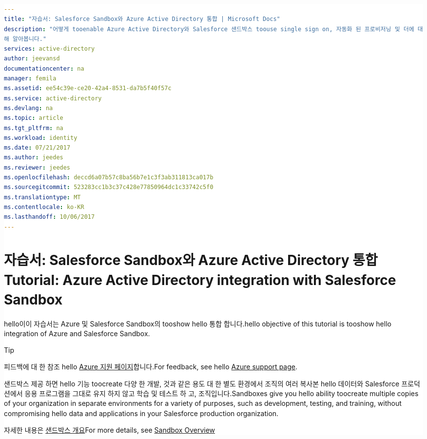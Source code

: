 ```yaml
---
title: "자습서: Salesforce Sandbox와 Azure Active Directory 통합 | Microsoft Docs"
description: "어떻게 tooenable Azure Active Directory와 Salesforce 샌드박스 toouse single sign on, 자동화 된 프로비저닝 및 더에 대해 알아봅니다."
services: active-directory
author: jeevansd
documentationcenter: na
manager: femila
ms.assetid: ee54c39e-ce20-42a4-8531-da7b5f40f57c
ms.service: active-directory
ms.devlang: na
ms.topic: article
ms.tgt_pltfrm: na
ms.workload: identity
ms.date: 07/21/2017
ms.author: jeedes
ms.reviewer: jeedes
ms.openlocfilehash: deccd6a07b57c8ba56b7e1c3f3ab311813ca017b
ms.sourcegitcommit: 523283cc1b3c37c428e77850964dc1c33742c5f0
ms.translationtype: MT
ms.contentlocale: ko-KR
ms.lasthandoff: 10/06/2017
---
```

# <a name="tutorial-azure-active-directory-integration-with-salesforce-sandbox"></a><span data-ttu-id="cc551-103">자습서: Salesforce Sandbox와 Azure Active Directory 통합</span><span class="sxs-lookup"><span data-stu-id="cc551-103">Tutorial: Azure Active Directory integration with Salesforce Sandbox</span></span>

<span data-ttu-id="cc551-104">hello이이 자습서는 Azure 및 Salesforce Sandbox의 tooshow hello 통합 합니다.</span><span class="sxs-lookup"><span data-stu-id="cc551-104">hello objective of this tutorial is tooshow hello integration of Azure and Salesforce Sandbox.</span></span>  

>[!TIP]
><span data-ttu-id="cc551-105">피드백에 대 한 참조 hello [Azure 지원 페이지](http://go.microsoft.com/fwlink/?LinkId=521878)합니다.</span><span class="sxs-lookup"><span data-stu-id="cc551-105">For feedback, see hello [Azure support page](http://go.microsoft.com/fwlink/?LinkId=521878).</span></span> 
> 

<span data-ttu-id="cc551-106">샌드박스 제공 하면 hello 기능 toocreate 다양 한 개발, 것과 같은 용도 대 한 별도 환경에서 조직의 여러 복사본 hello 데이터와 Salesforce 프로덕션에서 응용 프로그램을 그대로 유지 하지 않고 학습 및 테스트 하 고, 조직입니다.</span><span class="sxs-lookup"><span data-stu-id="cc551-106">Sandboxes give you hello ability toocreate multiple copies of your organization in separate environments for a variety of purposes, such as development, testing, and training, without compromising hello data and applications in your Salesforce production organization.</span></span>  

<span data-ttu-id="cc551-107">자세한 내용은 [샌드박스 개요](https://help.salesforce.com/HTViewHelpDoc?id=create_test_instance.htm&language=en_US)</span><span class="sxs-lookup"><span data-stu-id="cc551-107">For more details, see [Sandbox Overview](https://help.salesforce.com/HTViewHelpDoc?id=create_test_instance.htm&language=en_US)</span></span>
